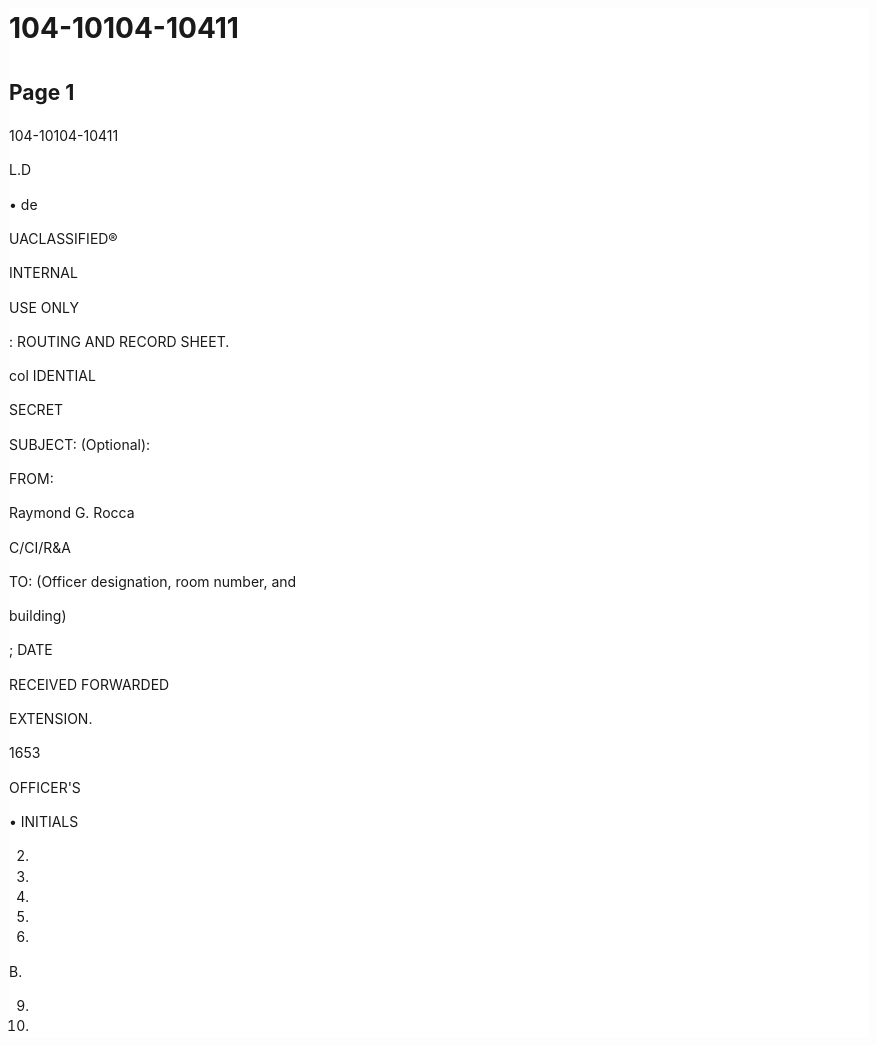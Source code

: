 # 104-10104-10411

## Page 1

104-10104-10411

L.D

• de

UACLASSIFIED®

INTERNAL

USE ONLY

: ROUTING AND RECORD SHEET.

col IDENTIAL

SECRET

SUBJECT: (Optional):

FROM:

Raymond G. Rocca

C/CI/R&A

TO: (Officer designation, room number, and

building)

; DATE

RECEIVED FORWARDED

EXTENSION.

1653

OFFICER'S

• INITIALS

2.

3.

4.

6.

7.

B.

9.

10.
